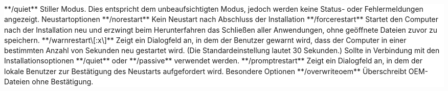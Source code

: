 <tr>
<td style="border:1px solid black;">
**/quiet**
</td>
<td style="border:1px solid black;">
Stiller Modus. Dies entspricht dem unbeaufsichtigten Modus, jedoch werden keine Status- oder Fehlermeldungen angezeigt.
</td>
</tr>
<tr>
<th colspan="2" style="border:1px solid black;">
Neustartoptionen
</th>
</tr>
<tr class="alternateRow">
<td style="border:1px solid black;">
**/norestart**
</td>
<td style="border:1px solid black;">
Kein Neustart nach Abschluss der Installation
</td>
</tr>
<tr>
<td style="border:1px solid black;">
**/forcerestart**
</td>
<td style="border:1px solid black;">
Startet den Computer nach der Installation neu und erzwingt beim Herunterfahren das Schließen aller Anwendungen, ohne geöffnete Dateien zuvor zu speichern.
</td>
</tr>
<tr class="alternateRow">
<td style="border:1px solid black;">
**/warnrestart\[:x\]**
</td>
<td style="border:1px solid black;">
Zeigt ein Dialogfeld an, in dem der Benutzer gewarnt wird, dass der Computer in einer bestimmten Anzahl von Sekunden neu gestartet wird. (Die Standardeinstellung lautet 30 Sekunden.) Sollte in Verbindung mit den Installationsoptionen **/quiet** oder **/passive** verwendet werden.
</td>
</tr>
<tr>
<td style="border:1px solid black;">
**/promptrestart**
</td>
<td style="border:1px solid black;">
Zeigt ein Dialogfeld an, in dem der lokale Benutzer zur Bestätigung des Neustarts aufgefordert wird.
</td>
</tr>
<tr>
<th colspan="2" style="border:1px solid black;">
Besondere Optionen
</th>
</tr>
<tr class="alternateRow">
<td style="border:1px solid black;">
**/overwriteoem**
</td>
<td style="border:1px solid black;">
Überschreibt OEM-Dateien ohne Bestätigung.
</td>
</tr>
<tr>